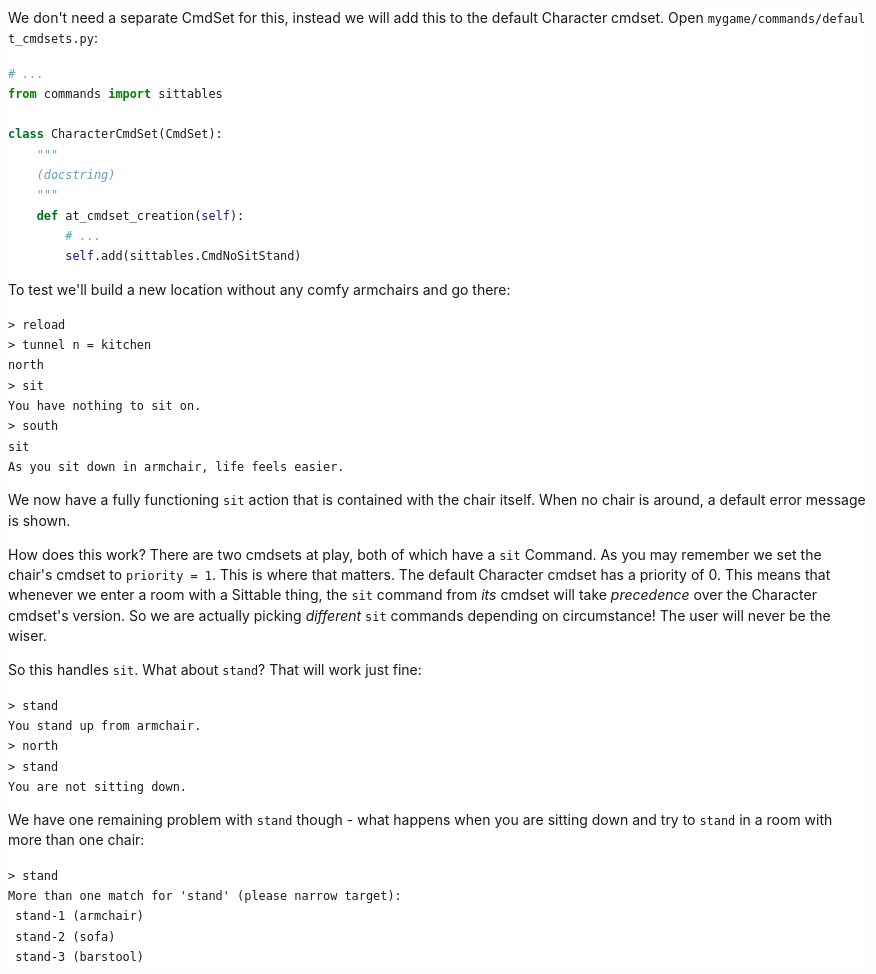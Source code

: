 We don't need a separate CmdSet for this, instead we will add this 
to the default Character cmdset. Open `mygame/commands/default_cmdsets.py`:

```python
# ... 
from commands import sittables

class CharacterCmdSet(CmdSet):
    """
    (docstring)
    """
    def at_cmdset_creation(self):
        # ...
        self.add(sittables.CmdNoSitStand)

```

To test we'll build a new location without any comfy armchairs and go there: 

    > reload 
    > tunnel n = kitchen 
    north 
    > sit 
    You have nothing to sit on.
    > south 
    sit 
    As you sit down in armchair, life feels easier.
        
We now have a fully functioning `sit` action that is contained with the chair itself. When no chair is around, a 
default error message is shown. 

How does this work? There are two cmdsets at play, both of which have a `sit` Command. As you may remember we 
set the chair's cmdset to `priority = 1`. This is where that matters. The default Character cmdset has a 
priority of 0. This means that whenever we enter a room with a Sittable thing, the `sit` command
from _its_ cmdset will take _precedence_ over the Character cmdset's version. So we are actually picking 
_different_ `sit` commands depending on circumstance! The user will never be the wiser.
        
So this handles `sit`. What about `stand`? That will work just fine: 

    > stand
    You stand up from armchair.     
    > north
    > stand 
    You are not sitting down.  
        
We have one remaining problem with `stand` though - what happens when you are sitting down and try to 
`stand` in a room with more than one chair: 

    > stand
    More than one match for 'stand' (please narrow target):
     stand-1 (armchair)
     stand-2 (sofa)
     stand-3 (barstool)
